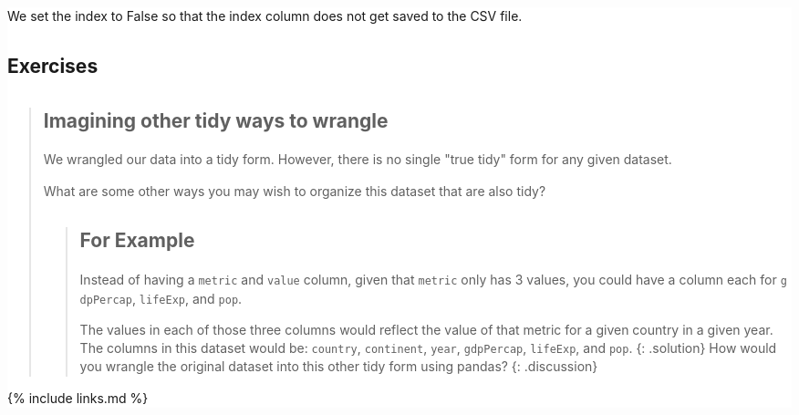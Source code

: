 We set the index to False so that the index column does not get saved to the CSV file.

## Exercises

> ## Imagining other tidy ways to wrangle
> We wrangled our data into a tidy form. However, there is no single "true tidy" form for any given dataset.
>
> What are some other ways you may wish to organize this dataset that are also tidy?
> > ## For Example
> > Instead of having a `metric` and `value` column, given that `metric` only has 3 values, 
> > you could have a column each for `gdpPercap`, `lifeExp`, and `pop`. 
> > 
> > The values in each of those three columns would reflect the value of that metric for a given country in a given year.
> > The columns in this dataset would be: `country`, `continent`, `year`, `gdpPercap`, `lifeExp`, and `pop`.
> {: .solution}
> How would you wrangle the original dataset into this other tidy form using pandas?
{: .discussion}

{% include links.md %}

